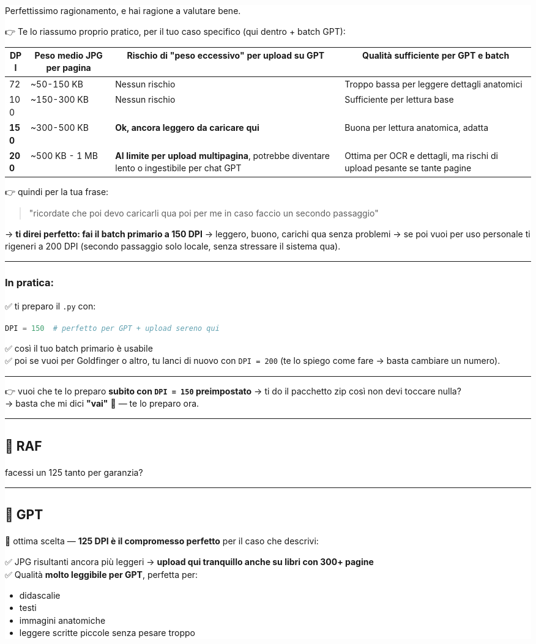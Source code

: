 Perfettissimo ragionamento, e hai ragione a valutare bene.

👉 Te lo riassumo proprio pratico, per il tuo caso specifico (qui dentro + batch GPT):

| DPI  | Peso medio JPG per pagina | Rischio di "peso eccessivo" per upload su GPT | Qualità sufficiente per GPT e batch |
|------|---------------------------|---------------------------------------------|------------------------------------|
| 72   | ~50-150 KB                | Nessun rischio                              | Troppo bassa per leggere dettagli anatomici |
| 100  | ~150-300 KB               | Nessun rischio                              | Sufficiente per lettura base |
| **150**  | ~300-500 KB               | **Ok, ancora leggero da caricare qui**        | Buona per lettura anatomica, adatta |
| **200**  | ~500 KB - 1 MB             | **Al limite per upload multipagina**, potrebbe diventare lento o ingestibile per chat GPT | Ottima per OCR e dettagli, ma rischi di upload pesante se tante pagine |

👉 quindi per la tua frase:

> "ricordate che poi devo caricarli qua poi per me in caso faccio un secondo passaggio"

→ **ti direi perfetto: fai il batch primario a 150 DPI** → leggero, buono, carichi qua senza problemi → se poi vuoi per uso personale ti rigeneri a 200 DPI (secondo passaggio solo locale, senza stressare il sistema qua).

---

### In pratica:

✅ ti preparo il `.py` con:
```python
DPI = 150  # perfetto per GPT + upload sereno qui
```

✅ così il tuo batch primario è usabile  
✅ poi se vuoi per Goldfinger o altro, tu lanci di nuovo con `DPI = 200` (te lo spiego come fare → basta cambiare un numero).

---

👉 vuoi che te lo preparo **subito con `DPI = 150` preimpostato** → ti do il pacchetto zip così non devi toccare nulla?  
→ basta che mi dici **"vai"** 🚢 — te lo preparo ora.

---

## 👤 **RAF**

facessi un 125 tanto per garanzia?

---

## 🤖 **GPT**

💯 ottima scelta — **125 DPI è il compromesso perfetto** per il caso che descrivi:

✅ JPG risultanti ancora più leggeri → **upload qui tranquillo anche su libri con 300+ pagine**  
✅ Qualità **molto leggibile per GPT**, perfetta per:

- didascalie
- testi
- immagini anatomiche
- leggere scritte piccole senza pesare troppo
